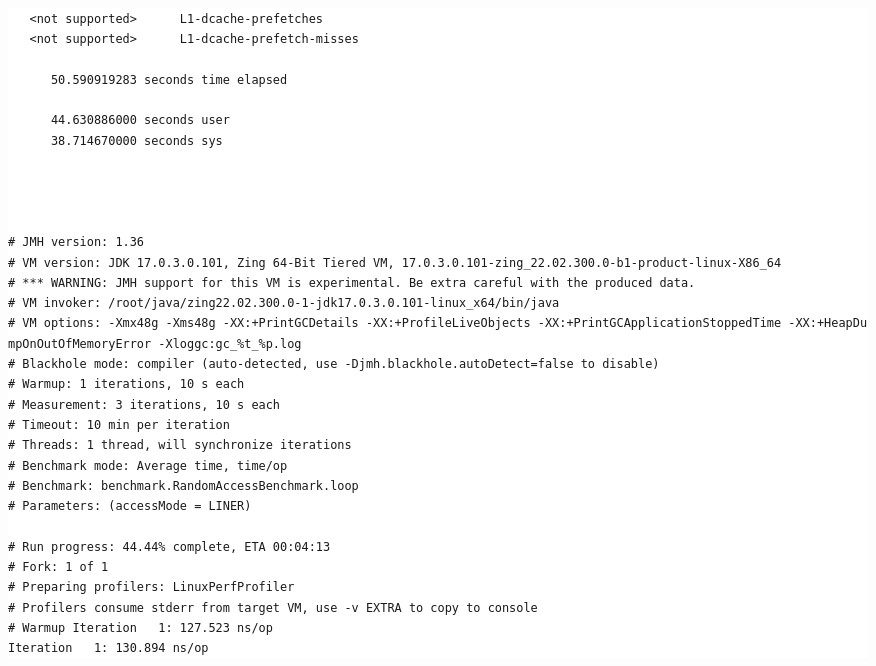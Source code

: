        <not supported>      L1-dcache-prefetches                                        
       <not supported>      L1-dcache-prefetch-misses                                   
    
          50.590919283 seconds time elapsed
    
          44.630886000 seconds user
          38.714670000 seconds sys
    
    
    
    
    # JMH version: 1.36
    # VM version: JDK 17.0.3.0.101, Zing 64-Bit Tiered VM, 17.0.3.0.101-zing_22.02.300.0-b1-product-linux-X86_64
    # *** WARNING: JMH support for this VM is experimental. Be extra careful with the produced data.
    # VM invoker: /root/java/zing22.02.300.0-1-jdk17.0.3.0.101-linux_x64/bin/java
    # VM options: -Xmx48g -Xms48g -XX:+PrintGCDetails -XX:+ProfileLiveObjects -XX:+PrintGCApplicationStoppedTime -XX:+HeapDumpOnOutOfMemoryError -Xloggc:gc_%t_%p.log
    # Blackhole mode: compiler (auto-detected, use -Djmh.blackhole.autoDetect=false to disable)
    # Warmup: 1 iterations, 10 s each
    # Measurement: 3 iterations, 10 s each
    # Timeout: 10 min per iteration
    # Threads: 1 thread, will synchronize iterations
    # Benchmark mode: Average time, time/op
    # Benchmark: benchmark.RandomAccessBenchmark.loop
    # Parameters: (accessMode = LINER)
    
    # Run progress: 44.44% complete, ETA 00:04:13
    # Fork: 1 of 1
    # Preparing profilers: LinuxPerfProfiler
    # Profilers consume stderr from target VM, use -v EXTRA to copy to console
    # Warmup Iteration   1: 127.523 ns/op
    Iteration   1: 130.894 ns/op